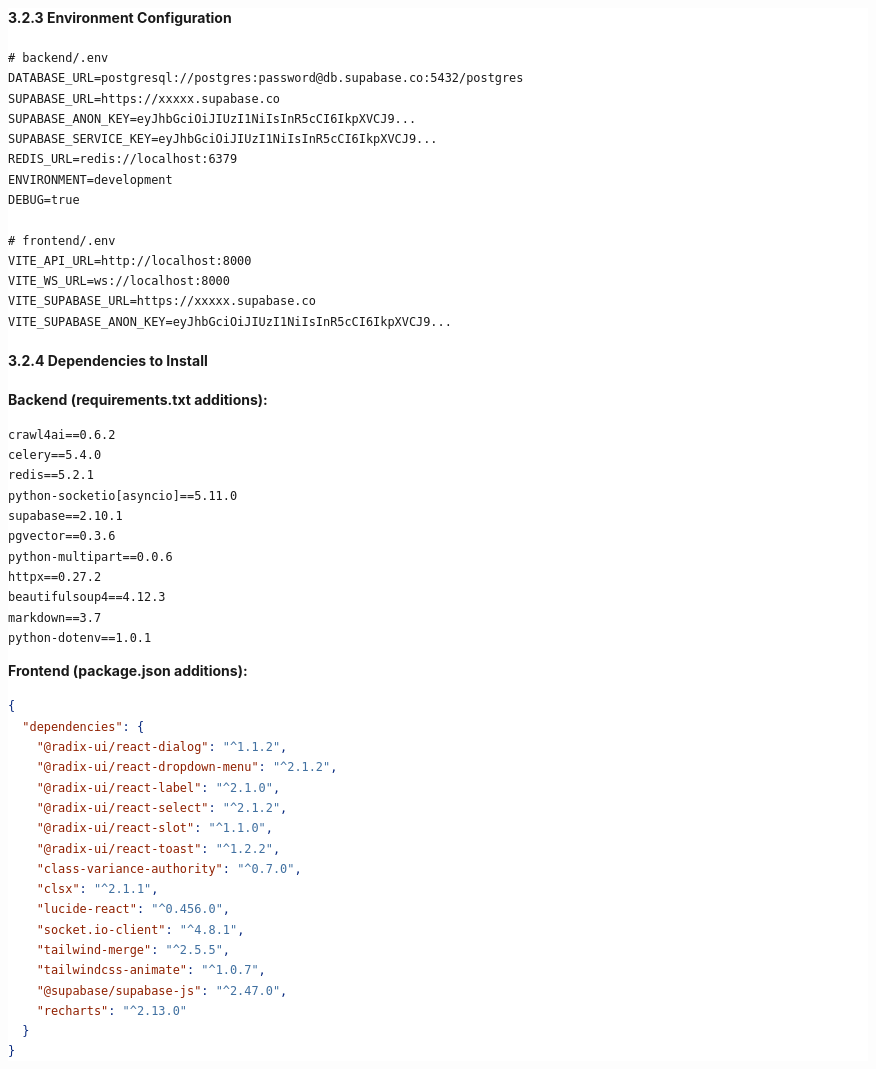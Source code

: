 ```
```

#### 3.2.3 Environment Configuration
```env
# backend/.env
DATABASE_URL=postgresql://postgres:password@db.supabase.co:5432/postgres
SUPABASE_URL=https://xxxxx.supabase.co
SUPABASE_ANON_KEY=eyJhbGciOiJIUzI1NiIsInR5cCI6IkpXVCJ9...
SUPABASE_SERVICE_KEY=eyJhbGciOiJIUzI1NiIsInR5cCI6IkpXVCJ9...
REDIS_URL=redis://localhost:6379
ENVIRONMENT=development
DEBUG=true

# frontend/.env
VITE_API_URL=http://localhost:8000
VITE_WS_URL=ws://localhost:8000
VITE_SUPABASE_URL=https://xxxxx.supabase.co
VITE_SUPABASE_ANON_KEY=eyJhbGciOiJIUzI1NiIsInR5cCI6IkpXVCJ9...
```

#### 3.2.4 Dependencies to Install

**Backend (requirements.txt additions):**
```txt
crawl4ai==0.6.2
celery==5.4.0
redis==5.2.1
python-socketio[asyncio]==5.11.0
supabase==2.10.1
pgvector==0.3.6
python-multipart==0.0.6
httpx==0.27.2
beautifulsoup4==4.12.3
markdown==3.7
python-dotenv==1.0.1
```

**Frontend (package.json additions):**
```json
{
  "dependencies": {
    "@radix-ui/react-dialog": "^1.1.2",
    "@radix-ui/react-dropdown-menu": "^2.1.2",
    "@radix-ui/react-label": "^2.1.0",
    "@radix-ui/react-select": "^2.1.2",
    "@radix-ui/react-slot": "^1.1.0",
    "@radix-ui/react-toast": "^1.2.2",
    "class-variance-authority": "^0.7.0",
    "clsx": "^2.1.1",
    "lucide-react": "^0.456.0",
    "socket.io-client": "^4.8.1",
    "tailwind-merge": "^2.5.5",
    "tailwindcss-animate": "^1.0.7",
    "@supabase/supabase-js": "^2.47.0",
    "recharts": "^2.13.0"
  }
}
```
